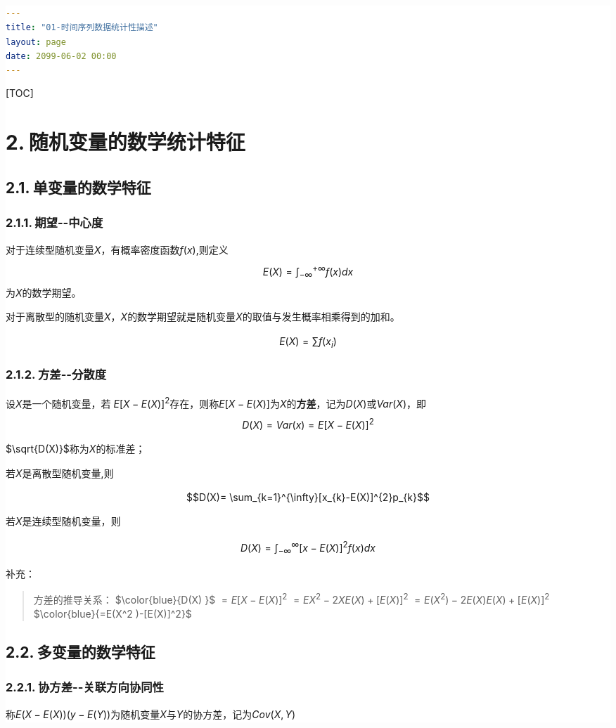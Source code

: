 ```yaml
---
title: "01-时间序列数据统计性描述"
layout: page
date: 2099-06-02 00:00
---
```


[TOC]


# 2. 随机变量的数学统计特征

## 2.1. 单变量的数学特征

### 2.1.1. 期望--中心度

对于连续型随机变量$X$，有概率密度函数$f(x)$,则定义
$$E(X)= \int_{ - \infty }^{ + \infty } {f(x)dx} $$
为$X$的数学期望。

对于离散型的随机变量$X$，$X$的数学期望就是随机变量$X$的取值与发生概率相乘得到的加和。

$$E(X)= \sum {f(x_i)} $$

### 2.1.2. 方差--分散度

设$X$是一个随机变量，若 $E{[X-E(X)]^2}$存在，则称$E{[X-E(X)]}$为$X$的**方差**，记为$D(X)$或$Var(X)$，即
$$D(X) = Var(x) = E{[X-E(X)]^2}$$


$\sqrt{D(X)}$称为$X$的标准差；

若$X$是离散型随机变量,则

$$D(X)= \sum_{k=1}^{\infty}[x_{k}-E(X)]^{2}p_{k}$$

若$X$是连续型随机变量，则

$$D(X)= \int_{-\infty}^{\infty}[x-E(X)]^{2}f(x)dx$$

补充：
> 方差的推导关系：
> $\color{blue}{D(X) }$
> $= E{[X-E(X) ]^2 }$
> $= E{X^2-2XE(X)+[E(X) ]^2 }$
$=E(X^2 )-2E(X)E(X)+[E(X) ]^2$
$\color{blue}{=E(X^2 )-[E(X)]^2}$


## 2.2. 多变量的数学特征
### 2.2.1. 协方差--关联方向协同性

称$E{(X-E(X))(y-E(Y))}$为随机变量$X$与$Y$的协方差，记为$Cov(X,Y)$
